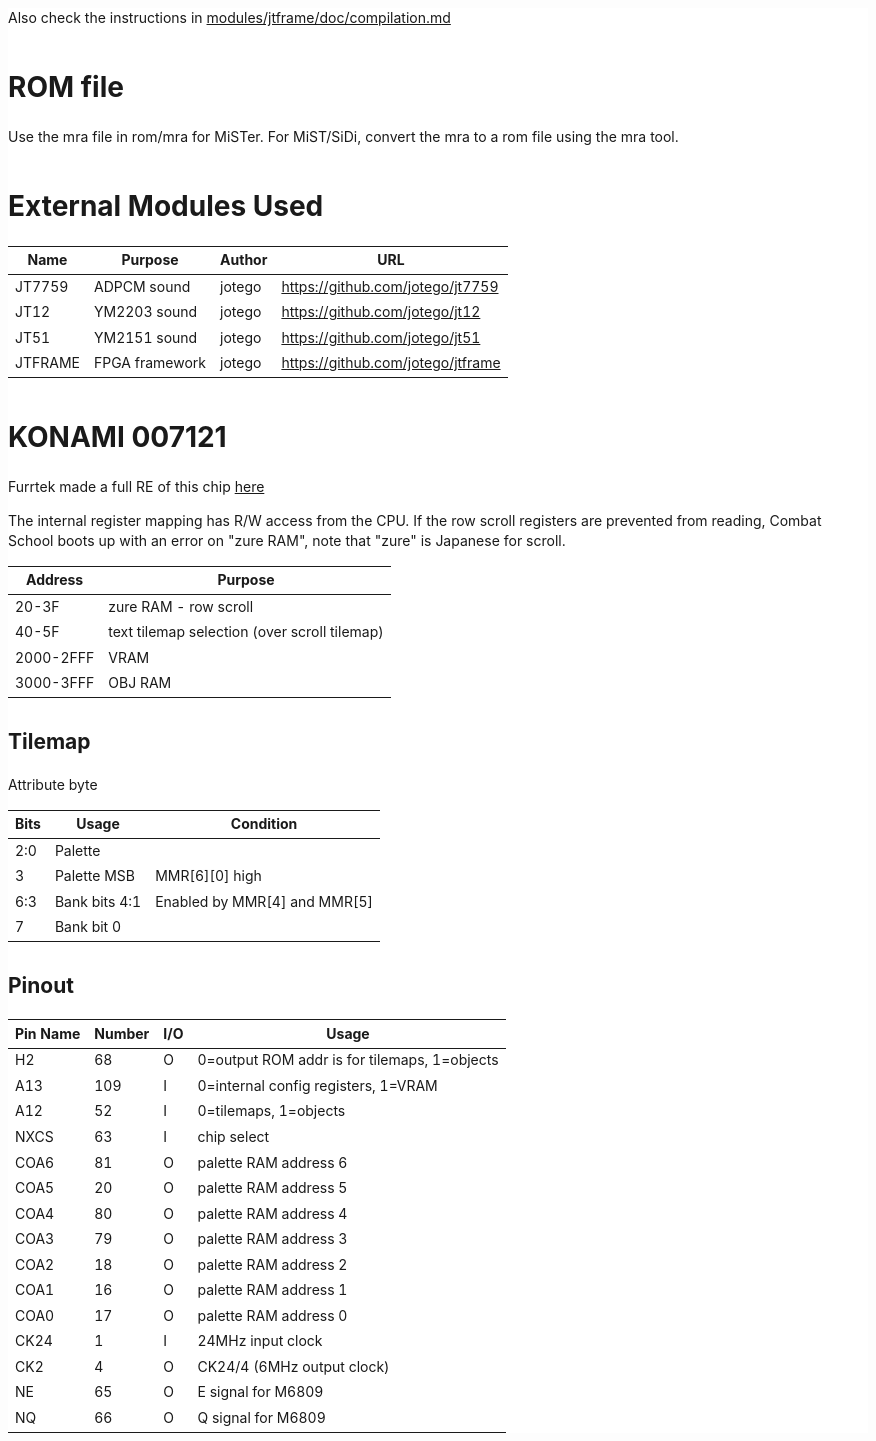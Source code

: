 Also check the instructions in [modules/jtframe/doc/compilation.md](JTFRAME)

# ROM file

Use the mra file in rom/mra for MiSTer. For MiST/SiDi, convert the mra to a rom
file using the mra tool.

# External Modules Used

Name          | Purpose           | Author  | URL
--------------|-------------------|---------|---------------------------------
JT7759        | ADPCM  sound      | jotego  | https://github.com/jotego/jt7759
JT12          | YM2203 sound      | jotego  | https://github.com/jotego/jt12
JT51          | YM2151 sound      | jotego  | https://github.com/jotego/jt51
JTFRAME       | FPGA framework    | jotego  | https://github.com/jotego/jtframe

# KONAMI 007121

Furrtek made a full RE of this chip [here](https://github.com/furrtek/VGChips/tree/master/Konami/007121)

The internal register mapping has R/W access from the CPU. If the row scroll registers are prevented from reading, Combat School boots up with an error on "zure RAM", note that "zure" is Japanese for scroll.

Address    |   Purpose
-----------|------------
20-3F      | zure RAM - row scroll
40-5F      | text tilemap selection (over scroll tilemap)
2000-2FFF  | VRAM
3000-3FFF  | OBJ RAM

## Tilemap

Attribute byte

Bits   | Usage            | Condition
-------|------------------|------------------
 2:0   | Palette          |
 3     | Palette MSB      | MMR[6][0] high
 6:3   | Bank bits 4:1    | Enabled by MMR[4] and MMR[5]
 7     | Bank bit 0       |

## Pinout

Pin Name | Number | I/O | Usage
---------|--------|-----|-----------------------------------------------
  H2     |  68    |  O  | 0=output ROM addr is for tilemaps, 1=objects
  A13    | 109    |  I  | 0=internal config registers, 1=VRAM
  A12    |  52    |  I  | 0=tilemaps, 1=objects
  NXCS   |  63    |  I  | chip select
  COA6   |  81    |  O  | palette RAM address 6
  COA5   |  20    |  O  | palette RAM address 5
  COA4   |  80    |  O  | palette RAM address 4
  COA3   |  79    |  O  | palette RAM address 3
  COA2   |  18    |  O  | palette RAM address 2
  COA1   |  16    |  O  | palette RAM address 1
  COA0   |  17    |  O  | palette RAM address 0
  CK24   |   1    |  I  | 24MHz input clock
  CK2    |   4    |  O  | CK24/4 (6MHz output clock)
  NE     |  65    |  O  | E signal for M6809
  NQ     |  66    |  O  | Q signal for M6809
